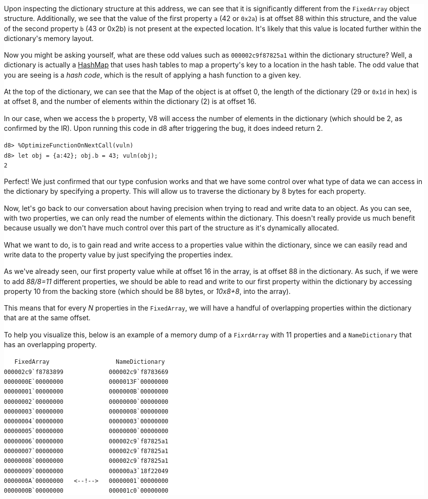 Upon inspecting the dictionary structure at this address, we can see that it is significantly different from the `FixedArray` object structure. Additionally, we see that the value of the first property `a` (42 or `0x2a`) is at offset 88 within this structure, and the value of the second property `b` (43 or 0x2b) is not present at the expected location. It's likely that this value is located further within the dictionary's memory layout.

Now you might be asking yourself, what are these odd values such as `000002c9f87825a1` within the dictionary structure? Well, a dictionary is actually a [HashMap](https://v8.dev/blog/hash-code) that uses hash tables to map a property's key to a location in the hash table. The odd value that you are seeing is a _hash code_, which is the result of applying a hash function to a given key.

At the top of the dictionary, we can see that the Map of the object is at offset 0, the length of the dictionary (29 or `0x1d` in hex) is at offset 8, and the number of elements within the dictionary (2) is at offset 16.

In our case, when we access the `b` property, V8 will access the number of elements in the dictionary (which should be 2, as confirmed by the IR). Upon running this code in d8 after triggering the bug, it does indeed return 2.

```
d8> %OptimizeFunctionOnNextCall(vuln)
d8> let obj = {a:42}; obj.b = 43; vuln(obj);
2
```

Perfect! We just confirmed that our type confusion works and that we have some control over what type of data we can access in the dictionary by specifying a property. This will allow us to traverse the dictionary by 8 bytes for each property.

Now, let's go back to our conversation about having precision when trying to read and write data to an object. As you can see, with two properties, we can only read the number of elements within the dictionary. This doesn't really provide us much benefit because usually we don't have much control over this part of the structure as it's dynamically allocated.

What we want to do, is to gain read and write access to a properties value within the dictionary, since we can easily read and write data to the property value by just specifying the properties index.

As we've already seen, our first property value while at offset 16 in the array, is at offset 88 in the dictionary. As such, if we were to add *88/8=11* different properties, we should be able to read and write to our first property within the dictionary by accessing property 10 from the backing store (which should be 88 bytes, or *10x8+8*, into the array).

This means that for every _N_ properties in the `FixedArray`, we will have a handful of overlapping properties within the dictionary that are at the same offset.

To help you visualize this, below is an example of a memory dump of a `FixrdArray` with 11 properties and a `NameDictionary` that has an overlapping property.

```
   FixedArray                   NameDictionary
000002c9`f8783899             000002c9`f8783669 
0000000E`00000000             0000013F`00000000
00000001`00000000             0000000B`00000000
00000002`00000000             00000000`00000000
00000003`00000000             00000008`00000000 
00000004`00000000             00000003`00000000
00000005`00000000             00000000`00000000
00000006`00000000             000002c9`f87825a1
00000007`00000000             000002c9`f87825a1
00000008`00000000             000002c9`f87825a1
00000009`00000000             000000a3`18f22049
0000000A`00000000   <--!-->   00000001`00000000
0000000B`00000000             000001c0`00000000
```
